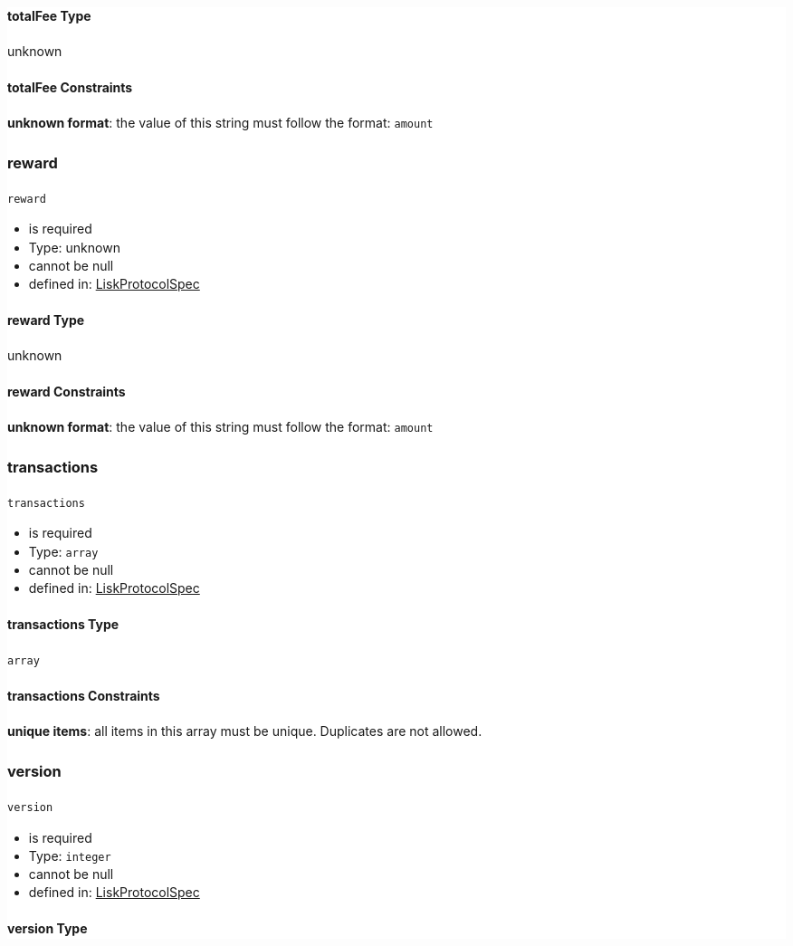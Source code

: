 #### totalFee Type

unknown

#### totalFee Constraints

**unknown format**: the value of this string must follow the format: `amount`

### reward

`reward`

- is required
- Type: unknown
- cannot be null
- defined in: [LiskProtocolSpec](lisk_protocol_specs-definitions-block-properties-reward.md 'https://lisk.io/schemas/protocol_specs#/definitions/Block/properties/reward')

#### reward Type

unknown

#### reward Constraints

**unknown format**: the value of this string must follow the format: `amount`

### transactions

`transactions`

- is required
- Type: `array`
- cannot be null
- defined in: [LiskProtocolSpec](lisk_protocol_specs-definitions-block-properties-transactions.md 'https://lisk.io/schemas/protocol_specs#/definitions/Block/properties/transactions')

#### transactions Type

`array`

#### transactions Constraints

**unique items**: all items in this array must be unique. Duplicates are not allowed.

### version

`version`

- is required
- Type: `integer`
- cannot be null
- defined in: [LiskProtocolSpec](lisk_protocol_specs-definitions-block-properties-version.md 'https://lisk.io/schemas/protocol_specs#/definitions/Block/properties/version')

#### version Type
